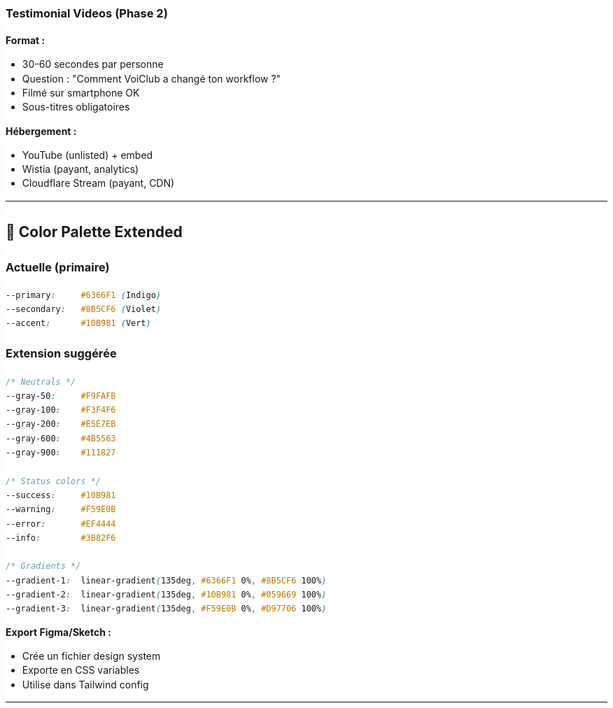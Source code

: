 
### Testimonial Videos (Phase 2)

**Format :**
- 30-60 secondes par personne
- Question : "Comment VoiClub a changé ton workflow ?"
- Filmé sur smartphone OK
- Sous-titres obligatoires

**Hébergement :**
- YouTube (unlisted) + embed
- Wistia (payant, analytics)
- Cloudflare Stream (payant, CDN)

---

## 🌈 Color Palette Extended

### Actuelle (primaire)
```css
--primary:     #6366F1 (Indigo)
--secondary:   #8B5CF6 (Violet)
--accent:      #10B981 (Vert)
```

### Extension suggérée
```css
/* Neutrals */
--gray-50:     #F9FAFB
--gray-100:    #F3F4F6
--gray-200:    #E5E7EB
--gray-600:    #4B5563
--gray-900:    #111827

/* Status colors */
--success:     #10B981
--warning:     #F59E0B
--error:       #EF4444
--info:        #3B82F6

/* Gradients */
--gradient-1:  linear-gradient(135deg, #6366F1 0%, #8B5CF6 100%)
--gradient-2:  linear-gradient(135deg, #10B981 0%, #059669 100%)
--gradient-3:  linear-gradient(135deg, #F59E0B 0%, #D97706 100%)
```

**Export Figma/Sketch :**
- Crée un fichier design system
- Exporte en CSS variables
- Utilise dans Tailwind config

---
